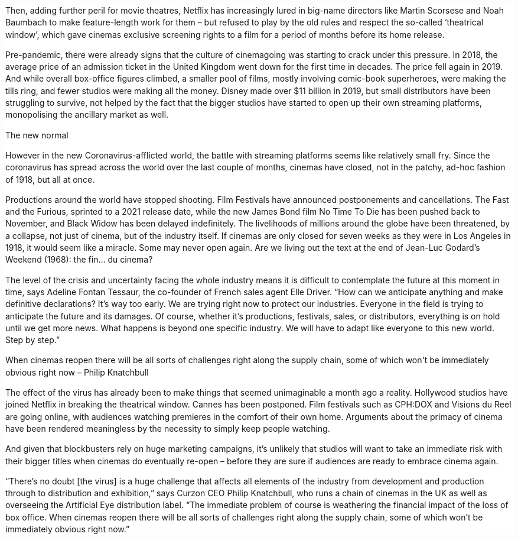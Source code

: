 Then, adding further peril for movie theatres, Netflix has increasingly lured in big-name directors like Martin Scorsese and Noah Baumbach to make feature-length work for them – but refused to play by the old rules and respect the so-called ‘theatrical window’, which gave cinemas exclusive screening rights to a film for a period of months before its home release.

Pre-pandemic, there were already signs that the culture of cinemagoing was starting to crack under this pressure. In 2018, the average price of an admission ticket in the United Kingdom went down for the first time in decades. The price fell again in 2019. And while overall box-office figures climbed, a smaller pool of films, mostly involving comic-book superheroes, were making the tills ring, and fewer studios were making all the money. Disney made over $11 billion in 2019, but small distributors have been struggling to survive, not helped by the fact that the bigger studios have started to open up their own streaming platforms, monopolising the ancillary market as well.

The new normal

However in the new Coronavirus-afflicted world, the battle with streaming platforms seems like relatively small fry. Since the coronavirus has spread across the world over the last couple of months, cinemas have closed, not in the patchy, ad-hoc fashion of 1918, but all at once.

Productions around the world have stopped shooting. Film Festivals have announced postponements and cancellations. The Fast and the Furious, sprinted to a 2021 release date, while the new James Bond film No Time To Die has been pushed back to November, and Black Widow has been delayed indefinitely. The livelihoods of millions around the globe have been threatened, by a collapse, not just of cinema, but of the industry itself. If cinemas are only closed for seven weeks as they were in Los Angeles in 1918, it would seem like a miracle. Some may never open again. Are we living out the text at the end of Jean-Luc Godard’s Weekend (1968): the fin… du cinema?



The level of the crisis and uncertainty facing the whole industry means it is difficult to contemplate the future at this moment in time, says Adeline Fontan Tessaur, the co-founder of French sales agent Elle Driver. “How can we anticipate anything and make definitive declarations? It’s way too early. We are trying right now to protect our industries. Everyone in the field is trying to anticipate the future and its damages. Of course, whether it’s productions, festivals, sales, or distributors, everything is on hold until we get more news. What happens is beyond one specific industry. We will have to adapt like everyone to this new world. Step by step.”

When cinemas reopen there will be all sorts of challenges right along the supply chain, some of which won't be immediately obvious right now – Philip Knatchbull

The effect of the virus has already been to make things that seemed unimaginable a month ago a reality. Hollywood studios have joined Netflix in breaking the theatrical window. Cannes has been postponed. Film festivals such as CPH:DOX and Visions du Reel are going online, with audiences watching premieres in the comfort of their own home. Arguments about the primacy of cinema have been rendered meaningless by the necessity to simply keep people watching.

And given that blockbusters rely on huge marketing campaigns, it’s unlikely that studios will want to take an immediate risk with their bigger titles when cinemas do eventually re-open – before they are sure if audiences are ready to embrace cinema again.

“There’s no doubt [the virus] is a huge challenge that affects all elements of the industry from development and production through to distribution and exhibition,” says Curzon CEO Philip Knatchbull, who runs a chain of cinemas in the UK as well as overseeing the Artificial Eye distribution label. “The immediate problem of course is weathering the financial impact of the loss of box office. When cinemas reopen there will be all sorts of challenges right along the supply chain, some of which won’t be immediately obvious right now.”
